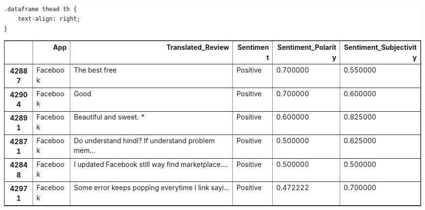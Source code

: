     .dataframe thead th {
        text-align: right;
    }
</style>
<table border="1" class="dataframe">
  <thead>
    <tr style="text-align: right;">
      <th></th>
      <th>App</th>
      <th>Translated_Review</th>
      <th>Sentiment</th>
      <th>Sentiment_Polarity</th>
      <th>Sentiment_Subjectivity</th>
    </tr>
  </thead>
  <tbody>
    <tr>
      <th>42887</th>
      <td>Facebook</td>
      <td>The best free</td>
      <td>Positive</td>
      <td>0.700000</td>
      <td>0.550000</td>
    </tr>
    <tr>
      <th>42904</th>
      <td>Facebook</td>
      <td>Good</td>
      <td>Positive</td>
      <td>0.700000</td>
      <td>0.600000</td>
    </tr>
    <tr>
      <th>42891</th>
      <td>Facebook</td>
      <td>Beautiful and sweet. *</td>
      <td>Positive</td>
      <td>0.600000</td>
      <td>0.825000</td>
    </tr>
    <tr>
      <th>42871</th>
      <td>Facebook</td>
      <td>Do understand hindi? If understand problem mem...</td>
      <td>Positive</td>
      <td>0.500000</td>
      <td>0.625000</td>
    </tr>
    <tr>
      <th>42848</th>
      <td>Facebook</td>
      <td>I updated Facebook still way find marketplace....</td>
      <td>Positive</td>
      <td>0.500000</td>
      <td>0.500000</td>
    </tr>
    <tr>
      <th>42971</th>
      <td>Facebook</td>
      <td>Some error keeps popping everytime I link sayi...</td>
      <td>Positive</td>
      <td>0.472222</td>
      <td>0.700000</td>
    </tr>